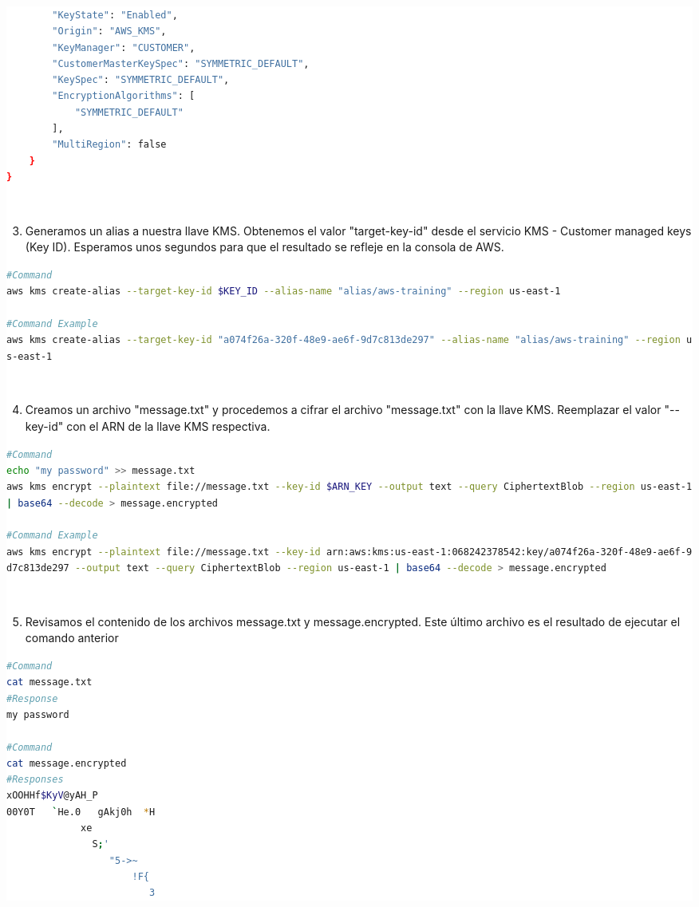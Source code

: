 ```bash
        "KeyState": "Enabled",
        "Origin": "AWS_KMS",
        "KeyManager": "CUSTOMER",
        "CustomerMasterKeySpec": "SYMMETRIC_DEFAULT",
        "KeySpec": "SYMMETRIC_DEFAULT",
        "EncryptionAlgorithms": [
            "SYMMETRIC_DEFAULT"
        ],
        "MultiRegion": false
    }
}

```

<br>

3. Generamos un alias a nuestra llave KMS. Obtenemos el valor "target-key-id" desde el servicio KMS - Customer managed keys (Key ID). Esperamos unos segundos para que el resultado se refleje en la consola de AWS.

```bash
#Command
aws kms create-alias --target-key-id $KEY_ID --alias-name "alias/aws-training" --region us-east-1

#Command Example
aws kms create-alias --target-key-id "a074f26a-320f-48e9-ae6f-9d7c813de297" --alias-name "alias/aws-training" --region us-east-1
```

<br>

4. Creamos un archivo "message.txt" y procedemos a cifrar el archivo "message.txt" con la llave KMS. Reemplazar el valor "--key-id" con el ARN de la llave KMS respectiva.

```bash
#Command
echo "my password" >> message.txt
aws kms encrypt --plaintext file://message.txt --key-id $ARN_KEY --output text --query CiphertextBlob --region us-east-1 | base64 --decode > message.encrypted

#Command Example
aws kms encrypt --plaintext file://message.txt --key-id arn:aws:kms:us-east-1:068242378542:key/a074f26a-320f-48e9-ae6f-9d7c813de297 --output text --query CiphertextBlob --region us-east-1 | base64 --decode > message.encrypted
```

<br>

5. Revisamos el contenido de los archivos message.txt y message.encrypted. Este último archivo es el resultado de ejecutar el comando anterior

```bash
#Command
cat message.txt 
#Response
my password

#Command
cat message.encrypted 
#Responses
xOOHHf$KyV@yAH_P
00Y0T   `He.0   gAkj0h  *H
             xe
               S;'
                  "5->~
                      !F{
                         3 

```